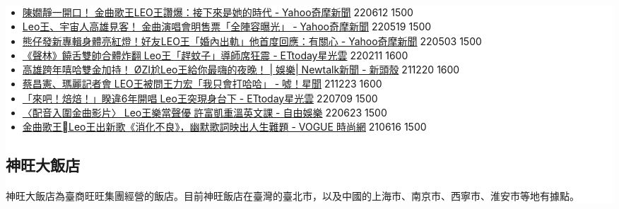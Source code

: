 - [陳嫺靜一開口！ 金曲歌王LEO王讚爆：接下來是她的時代 - Yahoo奇摩新聞](https://tw.news.yahoo.com/%E9%99%B3%E5%AB%BA%E9%9D%9C%E4%B8%80%E9%96%8B%E5%8F%A3%EF%BC%81-%E9%87%91%E6%9B%B2%E6%AD%8C%E7%8E%8Bleo%E7%8E%8B%E8%AE%9A%E7%88%86%EF%BC%9A%E6%8E%A5%E4%B8%8B%E4%BE%86%E6%98%AF%E5%A5%B9%E7%9A%84%E6%99%82%E4%BB%A3-074318894.html "陳嫺靜一開口！ 金曲歌王LEO王讚爆：接下來是她的時代 - Yahoo奇摩新聞") 220612 1500
- [Leo王、宇宙人高雄見客！ 金曲演唱會明售票「全陣容曝光」 - Yahoo奇摩新聞](https://tw.news.yahoo.com/leo%E7%8E%8B-%E5%AE%87%E5%AE%99%E4%BA%BA%E9%AB%98%E9%9B%84%E8%A6%8B%E5%AE%A2-%E9%87%91%E6%9B%B2%E6%BC%94%E5%94%B1%E6%9C%83%E6%98%8E%E5%94%AE%E7%A5%A8-%E5%85%A8%E9%99%A3%E5%AE%B9%E6%9B%9D%E5%85%89-042659252.html "Leo王、宇宙人高雄見客！ 金曲演唱會明售票「全陣容曝光」 - Yahoo奇摩新聞") 220519 1500
- [熊仔發新專輯身體亮紅燈！好友LEO王「婚內出軌」他首度回應：有關心 - Yahoo奇摩新聞](https://tw.news.yahoo.com/%E7%86%8A%E4%BB%94%E7%99%BC%E6%96%B0%E5%B0%88%E8%BC%AF%E8%BA%AB%E9%AB%94%E4%BA%AE%E7%B4%85%E7%87%88-%E5%A5%BD%E5%8F%8Bleo%E7%8E%8B-%E5%A9%9A%E5%85%A7%E5%87%BA%E8%BB%8C-%E4%BB%96%E9%A6%96%E5%BA%A6%E5%9B%9E%E6%87%89-%E6%9C%89%E9%97%9C%E5%BF%83-095543145.html "熊仔發新專輯身體亮紅燈！好友LEO王「婚內出軌」他首度回應：有關心 - Yahoo奇摩新聞") 220503 1500
- [《聲林》饒舌雙帥合體炸翻 Leo王「趕蚊子」導師席狂震 - ETtoday星光雲](https://star.ettoday.net/news/2186942 "《聲林》饒舌雙帥合體炸翻 Leo王「趕蚊子」導師席狂震 - ETtoday星光雲") 220211 1600
- [高雄跨年嘻哈雙金加持！ ØZI尬Leo王給你最嗨的夜晚！ | 娛樂| Newtalk新聞 - 新頭殼](https://newtalk.tw/news/view/2021-12-20/684211 "高雄跨年嘻哈雙金加持！ ØZI尬Leo王給你最嗨的夜晚！ | 娛樂| Newtalk新聞 - 新頭殼") 211220 1600
- [蔡昌憲、瑪麗記者會 LEO王被問王力宏「我只會打哈哈」 - 噓！星聞](https://stars.udn.com/star/story/10092/5983527 "蔡昌憲、瑪麗記者會 LEO王被問王力宏「我只會打哈哈」 - 噓！星聞") 211223 1600
- [「來吧！焙焙！」睽違6年開唱 Leo王突現身台下 - ETtoday星光雲](https://star.ettoday.net/news/2290896 "「來吧！焙焙！」睽違6年開唱 Leo王突現身台下 - ETtoday星光雲") 220709 1500
- [〈配音入圍金曲影片〉 Leo王樂當聲優 許富凱重溫英文課 - 自由娛樂](https://ent.ltn.com.tw/news/paper/1524435 "〈配音入圍金曲影片〉 Leo王樂當聲優 許富凱重溫英文課 - 自由娛樂") 220623 1500
- [金曲歌王Leo王出新歌《消化不良》，幽默歌詞映出人生難題 - VOGUE 時尚網](https://www.vogue.com.tw/entertainment/article/leo-wang-%E6%B6%88%E5%8C%96%E4%B8%8D%E8%89%AF "金曲歌王Leo王出新歌《消化不良》，幽默歌詞映出人生難題 - VOGUE 時尚網") 210616 1500

## 神旺大飯店

神旺大飯店為臺商旺旺集團經營的飯店。目前神旺飯店在臺灣的臺北市，以及中國的上海市、南京市、西寧市、淮安市等地有據點。
